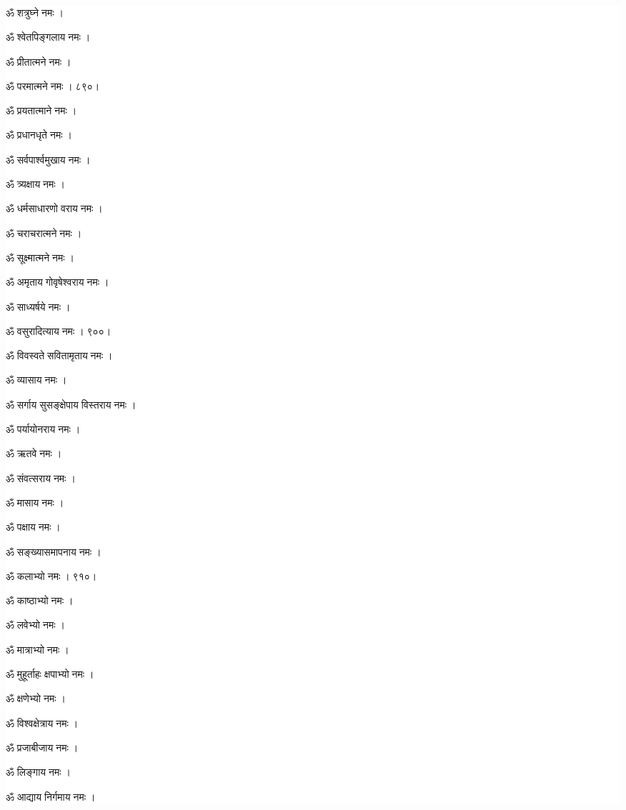 ॐ शत्रुघ्ने नमः ।

ॐ श्वेतपिङ्गलाय नमः ।

ॐ प्रीतात्मने नमः ।

ॐ परमात्मने नमः । ८९०।

ॐ प्रयतात्माने नमः ।

ॐ प्रधानधृते नमः ।

ॐ सर्वपार्श्वमुखाय नमः ।

ॐ त्र्यक्षाय नमः ।

ॐ धर्मसाधारणो वराय नमः ।

ॐ चराचरात्मने नमः ।

ॐ सूक्ष्मात्मने नमः ।

ॐ अमृताय गोवृषेश्वराय नमः ।

ॐ साध्यर्षये नमः ।

ॐ वसुरादित्याय नमः । ९००।

ॐ विवस्वते सवितामृताय नमः ।

ॐ व्यासाय नमः ।

ॐ सर्गाय सुसङ्क्षेपाय विस्तराय नमः ।

ॐ पर्यायोनराय नमः ।

ॐ ऋतवे नमः ।

ॐ संवत्सराय नमः ।

ॐ मासाय नमः ।

ॐ पक्षाय नमः ।

ॐ सङ्ख्यासमापनाय नमः ।

ॐ कलाभ्यो नमः । ९१०।

ॐ काष्ठाभ्यो नमः ।

ॐ लवेभ्यो नमः ।

ॐ मात्राभ्यो नमः ।

ॐ मुहूर्ताहः क्षपाभ्यो नमः ।

ॐ क्षणेभ्यो नमः ।

ॐ विश्वक्षेत्राय नमः ।

ॐ प्रजाबीजाय नमः ।

ॐ लिङ्गाय नमः ।

ॐ आद्याय निर्गमाय नमः ।
